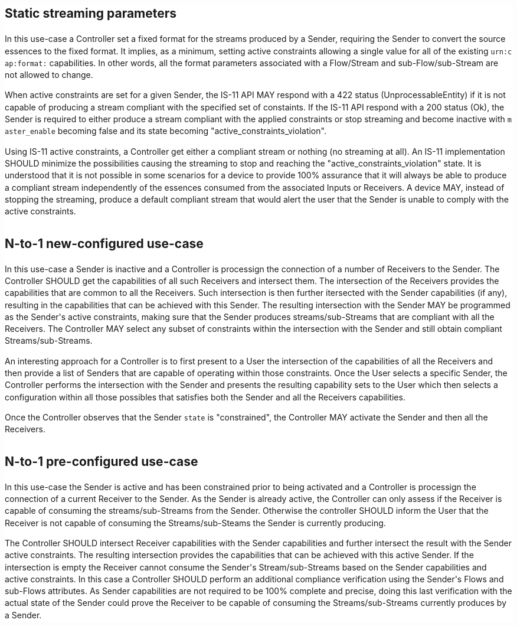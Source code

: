 ## Static streaming parameters

In this use-case a Controller set a fixed format for the streams produced by a Sender, requiring the Sender to convert the source essences to the fixed format. It implies, as a minimum, setting active constraints allowing a single value for all of the existing `urn:cap:format:` capabilities. In other words, all the format parameters associated with a Flow/Stream and sub-Flow/sub-Stream are not allowed to change.

When active constraints are set for a given Sender, the IS-11 API MAY respond with a 422 status (UnprocessableEntity) if it is not capable of producing a stream compliant with the specified set of constaints. If the IS-11 API respond with a 200 status (Ok), the Sender is required to either produce a stream compliant with the applied constraints or stop streaming and become inactive with `master_enable` becoming false and its state becoming "active_constraints_violation".

Using IS-11 active constraints, a Controller get either a compliant stream or nothing (no streaming at all). An IS-11 implementation SHOULD minimize the possibilities causing the streaming to stop and reaching the "active_constraints_violation" state. It is understood that it is not possible in some scenarios for a device to provide 100% assurance that it will always be able to produce a compliant stream independently of the essences consumed from the associated Inputs or Receivers. A device MAY, instead of stopping the streaming, produce a default compliant stream that would alert the user that the Sender is unable to comply with the active constraints.

## N-to-1 new-configured use-case

In this use-case a Sender is inactive and a Controller is processign the connection of a number of Receivers to the Sender. The Controller SHOULD get the  capabilities of all such Receivers and intersect them. The intersection of the Receivers provides the capabilities that are common to all the Receivers. Such intersection is then further itersected with the Sender capabilities (if any), resulting in the capabilities that can be achieved with this Sender. The resulting intersection with the Sender MAY be programmed as the Sender's active constraints, making sure that the Sender produces streams/sub-Streams that are compliant with all the Receivers. The Controller MAY select any subset of constraints within the intersection with the Sender and still obtain compliant Streams/sub-Streams.

An interesting approach for a Controller is to first present to a User the intersection of the capabilities of all the Receivers and then provide a list of Senders that are capable of operating within those constraints. Once the User selects a specific Sender, the Controller performs the intersection with the Sender and presents the resulting capability sets to the User which then selects a configuration within all those possibles that satisfies both the Sender and all the Receivers capabilities.

Once the Controller observes that the Sender `state` is "constrained", the Controller MAY activate the Sender and then all the Receivers.

## N-to-1 pre-configured use-case

In this use-case the Sender is active and has been constrained prior to being activated and a Controller is processign the connection of a current Receiver to the Sender. As the Sender is already active, the Controller can only assess if the Receiver is capable of consuming the streams/sub-Streams from the Sender. Otherwise the controller SHOULD inform the User that the Receiver is not capable of consuming the Streams/sub-Steams the Sender is currently producing.

The Controller SHOULD intersect Receiver capabilities with the Sender capabilities and further intersect the result with the Sender active constraints. The resulting intersection provides the capabilities that can be achieved with this active Sender. If the intersection is empty the Receiver cannot consume the Sender's Stream/sub-Streams based on the Sender capabilities and active constraints. In this case a Controller SHOULD perform an additional compliance verification using the Sender's Flows and sub-Flows attributes. As Sender capabilities are not required to be 100% complete and precise, doing this last verification with the actual state of the Sender could prove the Receiver to be capable of consuming the Streams/sub-Streams currently produces by a Sender.
